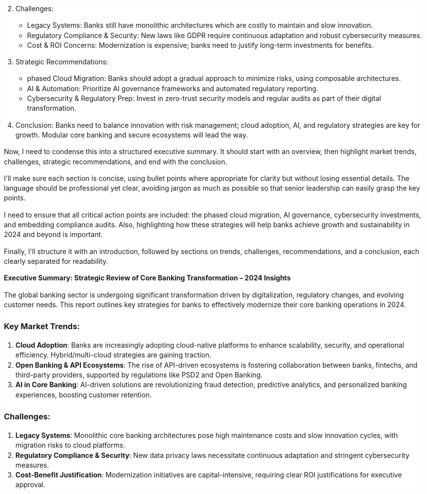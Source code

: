 2. Challenges:
   - Legacy Systems: Banks still have monolithic architectures which are costly to maintain and slow innovation.
   - Regulatory Compliance & Security: New laws like GDPR require continuous adaptation and robust cybersecurity measures.
   - Cost & ROI Concerns: Modernization is expensive; banks need to justify long-term investments for benefits.

3. Strategic Recommendations:
   - phased Cloud Migration: Banks should adopt a gradual approach to minimize risks, using composable architectures.
   - AI & Automation: Prioritize AI governance frameworks and automated regulatory reporting.
   - Cybersecurity & Regulatory Prep: Invest in zero-trust security models and regular audits as part of their digital transformation.

4. Conclusion: Banks need to balance innovation with risk management; cloud adoption, AI, and regulatory strategies are key for growth. Modular core banking and secure ecosystems will lead the way.

Now, I need to condense this into a structured executive summary. It should start with an overview, then highlight market trends, challenges, strategic recommendations, and end with the conclusion.

I'll make sure each section is concise, using bullet points where appropriate for clarity but without losing essential details. The language should be professional yet clear, avoiding jargon as much as possible so that senior leadership can easily grasp the key points.

I need to ensure that all critical action points are included: the phased cloud migration, AI governance, cybersecurity investments, and embedding compliance audits. Also, highlighting how these strategies will help banks achieve growth and sustainability in 2024 and beyond is important.

Finally, I'll structure it with an introduction, followed by sections on trends, challenges, recommendations, and a conclusion, each clearly separated for readability.
</think>

**Executive Summary: Strategic Review of Core Banking Transformation – 2024 Insights**

The global banking sector is undergoing significant transformation driven by digitalization, regulatory changes, and evolving customer needs. This report outlines key strategies for banks to effectively modernize their core banking operations in 2024.

### Key Market Trends:
1. **Cloud Adoption**: Banks are increasingly adopting cloud-native platforms to enhance scalability, security, and operational efficiency. Hybrid/multi-cloud strategies are gaining traction.
2. **Open Banking & API Ecosystems**: The rise of API-driven ecosystems is fostering collaboration between banks, fintechs, and third-party providers, supported by regulations like PSD2 and Open Banking.
3. **AI in Core Banking**: AI-driven solutions are revolutionizing fraud detection, predictive analytics, and personalized banking experiences, boosting customer retention.

### Challenges:
1. **Legacy Systems**: Monolithic core banking architectures pose high maintenance costs and slow innovation cycles, with migration risks to cloud platforms.
2. **Regulatory Compliance & Security**: New data privacy laws necessitate continuous adaptation and stringent cybersecurity measures.
3. **Cost-Benefit Justification**: Modernization initiatives are capital-intensive, requiring clear ROI justifications for executive approval.
